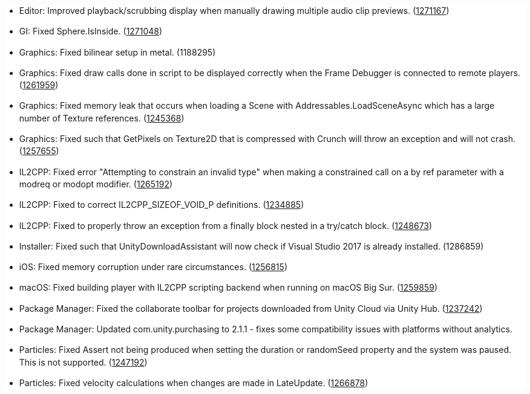 *   Editor: Improved playback/scrubbing display when manually drawing multiple audio clip previews. ([1271167](https://issuetracker.unity3d.com/issues/audioclips-preview-playhead-plays-on-both-audioclips-when-playing-any-audioclip-after-playing-the-second-audioclip))
    
*   GI: Fixed Sphere.IsInside. ([1271048](https://issuetracker.unity3d.com/issues/hdrp-directional-light-artefacts-in-2020-dot-2-0a21))
    
*   Graphics: Fixed bilinear setup in metal. (1188295)
    
*   Graphics: Fixed draw calls done in script to be displayed correctly when the Frame Debugger is connected to remote players. ([1261959](https://issuetracker.unity3d.com/issues/mobile-draw-mesh-instanced-is-not-showed-in-frame-debbuger-on-mobile-devices))
    
*   Graphics: Fixed memory leak that occurs when loading a Scene with Addressables.LoadSceneAsync which has a large number of Texture references. ([1245368](https://issuetracker.unity3d.com/issues/addressables-cause-a-leak-when-loading-a-scene-with-addressables-dot-loadsceneasync-which-has-more-than-40-texture-references))
    
*   Graphics: Fixed such that GetPixels on Texture2D that is compressed with Crunch will throw an exception and will not crash. ([1257655](https://issuetracker.unity3d.com/issues/crash-on-getcolorblockcolors-when-entering-play-mode-in-a-specific-scene))
    
*   IL2CPP: Fixed error "Attempting to constrain an invalid type" when making a constrained call on a by ref parameter with a modreq or modopt modifier. ([1265192](https://issuetracker.unity3d.com/issues/il2cpp-build-fails-when-using-microsoft-dot-aspnetcore-dot-server-dot-kestrel-dot-core-dot-dll))
    
*   IL2CPP: Fixed to correct IL2CPP\_SIZEOF\_VOID\_P definitions. ([1234885](https://issuetracker.unity3d.com/issues/sizeof-void-p-is-not-defined-in-il2cpps-field-dot-cpp))
    
*   IL2CPP: Fixed to properly throw an exception from a finally block nested in a try/catch block. ([1248673](https://issuetracker.unity3d.com/issues/il2cpp-exceptions-in-looped-finally-blocks-are-not-thrown-in-il2cpp-builds))
    
*   Installer: Fixed such that UnityDownloadAssistant will now check if Visual Studio 2017 is already installed. (1286859)
    
*   iOS: Fixed memory corruption under rare circumstances. ([1256815](https://issuetracker.unity3d.com/issues/getting-a-heap-corruption-crash-in-a-malloc-at-boot-time))
    
*   macOS: Fixed building player with IL2CPP scripting backend when running on macOS Big Sur. ([1259859](https://issuetracker.unity3d.com/issues/macos-big-sur-unable-to-build-player-when-using-il2cpp-backend-l2cppcore-dot-dll-did-not-run-properly))
    
*   Package Manager: Fixed the collaborate toolbar for projects downloaded from Unity Cloud via Unity Hub. ([1237242](https://issuetracker.unity3d.com/issues/collaborate-toolbar-doesnt-work-when-the-project-is-created-from-the-unity-dashboard-website))
    
*   Package Manager: Updated com.unity.purchasing to 2.1.1 - fixes some compatibility issues with platforms without analytics.
    
*   Particles: Fixed Assert not being produced when setting the duration or randomSeed property and the system was paused. This is not supported. ([1247192](https://issuetracker.unity3d.com/issues/particles-dont-set-random-seed-while-system-is-playing-error-is-not-triggered-for-paused-systems))
    
*   Particles: Fixed velocity calculations when changes are made in LateUpdate. ([1266878](https://issuetracker.unity3d.com/issues/shuriken-particles-with-rate-over-distance-does-not-emit-when-moving-them-in-lateupdate-method))
    